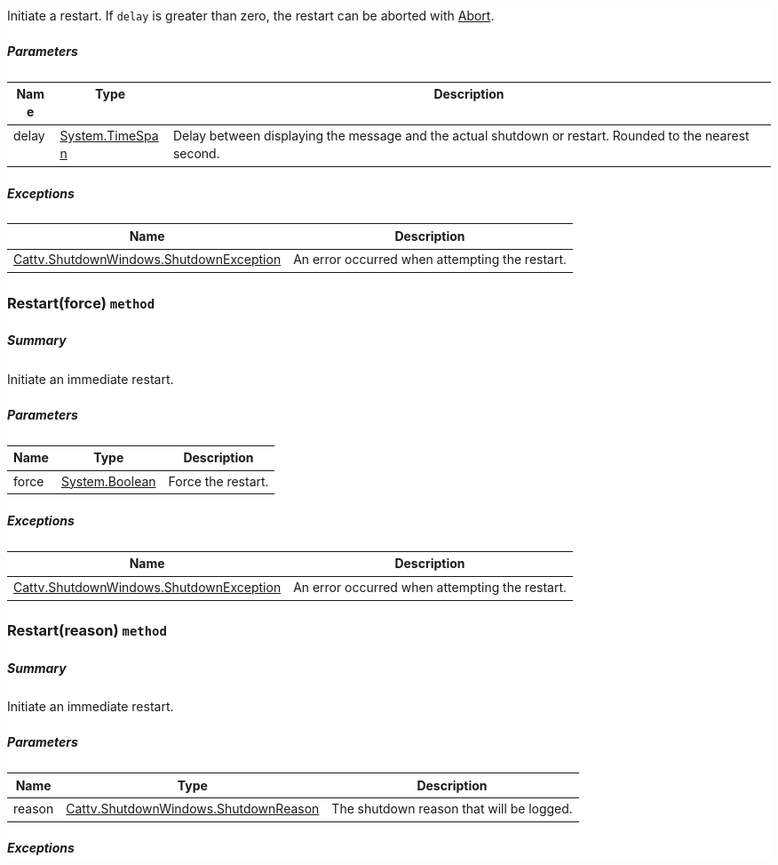 Initiate a restart.
If `delay` is greater than zero,
the restart can be aborted with [Abort](#M-Cattv-ShutdownWindows-ShutdownWindows-Abort 'Cattv.ShutdownWindows.ShutdownWindows.Abort').

##### Parameters

| Name | Type | Description |
| ---- | ---- | ----------- |
| delay | [System.TimeSpan](http://msdn.microsoft.com/query/dev14.query?appId=Dev14IDEF1&l=EN-US&k=k:System.TimeSpan 'System.TimeSpan') | Delay between displaying the message and the actual shutdown or restart. Rounded to the nearest second. |

##### Exceptions

| Name | Description |
| ---- | ----------- |
| [Cattv.ShutdownWindows.ShutdownException](#T-Cattv-ShutdownWindows-ShutdownException 'Cattv.ShutdownWindows.ShutdownException') | An error occurred when attempting the restart. |

<a name='M-Cattv-ShutdownWindows-ShutdownWindows-Restart-System-Boolean-'></a>
### Restart(force) `method`

##### Summary

Initiate an immediate restart.

##### Parameters

| Name | Type | Description |
| ---- | ---- | ----------- |
| force | [System.Boolean](http://msdn.microsoft.com/query/dev14.query?appId=Dev14IDEF1&l=EN-US&k=k:System.Boolean 'System.Boolean') | Force the restart. |

##### Exceptions

| Name | Description |
| ---- | ----------- |
| [Cattv.ShutdownWindows.ShutdownException](#T-Cattv-ShutdownWindows-ShutdownException 'Cattv.ShutdownWindows.ShutdownException') | An error occurred when attempting the restart. |

<a name='M-Cattv-ShutdownWindows-ShutdownWindows-Restart-Cattv-ShutdownWindows-ShutdownReason-'></a>
### Restart(reason) `method`

##### Summary

Initiate an immediate restart.

##### Parameters

| Name | Type | Description |
| ---- | ---- | ----------- |
| reason | [Cattv.ShutdownWindows.ShutdownReason](#T-Cattv-ShutdownWindows-ShutdownReason 'Cattv.ShutdownWindows.ShutdownReason') | The shutdown reason that will be logged. |

##### Exceptions

